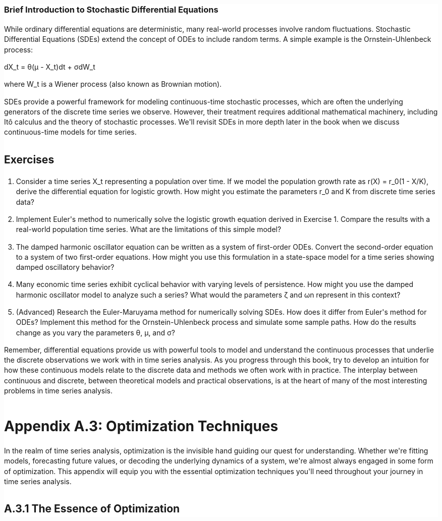 ### Brief Introduction to Stochastic Differential Equations

While ordinary differential equations are deterministic, many real-world processes involve random fluctuations. Stochastic Differential Equations (SDEs) extend the concept of ODEs to include random terms. A simple example is the Ornstein-Uhlenbeck process:

dX_t = θ(μ - X_t)dt + σdW_t

where W_t is a Wiener process (also known as Brownian motion).

SDEs provide a powerful framework for modeling continuous-time stochastic processes, which are often the underlying generators of the discrete time series we observe. However, their treatment requires additional mathematical machinery, including Itô calculus and the theory of stochastic processes. We'll revisit SDEs in more depth later in the book when we discuss continuous-time models for time series.

## Exercises

1. Consider a time series X_t representing a population over time. If we model the population growth rate as r(X) = r_0(1 - X/K), derive the differential equation for logistic growth. How might you estimate the parameters r_0 and K from discrete time series data?

2. Implement Euler's method to numerically solve the logistic growth equation derived in Exercise 1. Compare the results with a real-world population time series. What are the limitations of this simple model?

3. The damped harmonic oscillator equation can be written as a system of first-order ODEs. Convert the second-order equation to a system of two first-order equations. How might you use this formulation in a state-space model for a time series showing damped oscillatory behavior?

4. Many economic time series exhibit cyclical behavior with varying levels of persistence. How might you use the damped harmonic oscillator model to analyze such a series? What would the parameters ζ and ωn represent in this context?

5. (Advanced) Research the Euler-Maruyama method for numerically solving SDEs. How does it differ from Euler's method for ODEs? Implement this method for the Ornstein-Uhlenbeck process and simulate some sample paths. How do the results change as you vary the parameters θ, μ, and σ?

Remember, differential equations provide us with powerful tools to model and understand the continuous processes that underlie the discrete observations we work with in time series analysis. As you progress through this book, try to develop an intuition for how these continuous models relate to the discrete data and methods we often work with in practice. The interplay between continuous and discrete, between theoretical models and practical observations, is at the heart of many of the most interesting problems in time series analysis.

# Appendix A.3: Optimization Techniques

In the realm of time series analysis, optimization is the invisible hand guiding our quest for understanding. Whether we're fitting models, forecasting future values, or decoding the underlying dynamics of a system, we're almost always engaged in some form of optimization. This appendix will equip you with the essential optimization techniques you'll need throughout your journey in time series analysis.

## A.3.1 The Essence of Optimization
